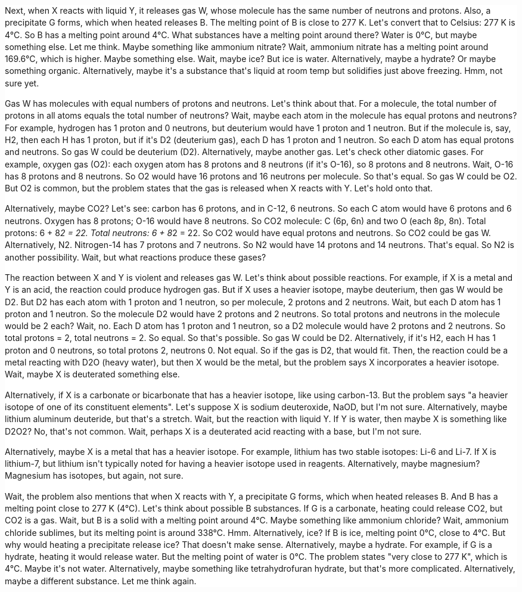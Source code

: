 Next, when X reacts with liquid Y, it releases gas W, whose molecule has the same number of neutrons and protons. Also, a precipitate G forms, which when heated releases B. The melting point of B is close to 277 K. Let's convert that to Celsius: 277 K is 4°C. So B has a melting point around 4°C. What substances have a melting point around there? Water is 0°C, but maybe something else. Let me think. Maybe something like ammonium nitrate? Wait, ammonium nitrate has a melting point around 169.6°C, which is higher. Maybe something else. Wait, maybe ice? But ice is water. Alternatively, maybe a hydrate? Or maybe something organic. Alternatively, maybe it's a substance that's liquid at room temp but solidifies just above freezing. Hmm, not sure yet.

Gas W has molecules with equal numbers of protons and neutrons. Let's think about that. For a molecule, the total number of protons in all atoms equals the total number of neutrons? Wait, maybe each atom in the molecule has equal protons and neutrons? For example, hydrogen has 1 proton and 0 neutrons, but deuterium would have 1 proton and 1 neutron. But if the molecule is, say, H2, then each H has 1 proton, but if it's D2 (deuterium gas), each D has 1 proton and 1 neutron. So each D atom has equal protons and neutrons. So gas W could be deuterium (D2). Alternatively, maybe another gas. Let's check other diatomic gases. For example, oxygen gas (O2): each oxygen atom has 8 protons and 8 neutrons (if it's O-16), so 8 protons and 8 neutrons. Wait, O-16 has 8 protons and 8 neutrons. So O2 would have 16 protons and 16 neutrons per molecule. So that's equal. So gas W could be O2. But O2 is common, but the problem states that the gas is released when X reacts with Y. Let's hold onto that.

Alternatively, maybe CO2? Let's see: carbon has 6 protons, and in C-12, 6 neutrons. So each C atom would have 6 protons and 6 neutrons. Oxygen has 8 protons; O-16 would have 8 neutrons. So CO2 molecule: C (6p, 6n) and two O (each 8p, 8n). Total protons: 6 + 8*2 = 22. Total neutrons: 6 + 8*2 = 22. So CO2 would have equal protons and neutrons. So CO2 could be gas W. Alternatively, N2. Nitrogen-14 has 7 protons and 7 neutrons. So N2 would have 14 protons and 14 neutrons. That's equal. So N2 is another possibility. Wait, but what reactions produce these gases?

The reaction between X and Y is violent and releases gas W. Let's think about possible reactions. For example, if X is a metal and Y is an acid, the reaction could produce hydrogen gas. But if X uses a heavier isotope, maybe deuterium, then gas W would be D2. But D2 has each atom with 1 proton and 1 neutron, so per molecule, 2 protons and 2 neutrons. Wait, but each D atom has 1 proton and 1 neutron. So the molecule D2 would have 2 protons and 2 neutrons. So total protons and neutrons in the molecule would be 2 each? Wait, no. Each D atom has 1 proton and 1 neutron, so a D2 molecule would have 2 protons and 2 neutrons. So total protons = 2, total neutrons = 2. So equal. So that's possible. So gas W could be D2. Alternatively, if it's H2, each H has 1 proton and 0 neutrons, so total protons 2, neutrons 0. Not equal. So if the gas is D2, that would fit. Then, the reaction could be a metal reacting with D2O (heavy water), but then X would be the metal, but the problem says X incorporates a heavier isotope. Wait, maybe X is deuterated something else.

Alternatively, if X is a carbonate or bicarbonate that has a heavier isotope, like using carbon-13. But the problem says "a heavier isotope of one of its constituent elements". Let's suppose X is sodium deuteroxide, NaOD, but I'm not sure. Alternatively, maybe lithium aluminum deuteride, but that's a stretch. Wait, but the reaction with liquid Y. If Y is water, then maybe X is something like D2O2? No, that's not common. Wait, perhaps X is a deuterated acid reacting with a base, but I'm not sure.

Alternatively, maybe X is a metal that has a heavier isotope. For example, lithium has two stable isotopes: Li-6 and Li-7. If X is lithium-7, but lithium isn't typically noted for having a heavier isotope used in reagents. Alternatively, maybe magnesium? Magnesium has isotopes, but again, not sure.

Wait, the problem also mentions that when X reacts with Y, a precipitate G forms, which when heated releases B. And B has a melting point close to 277 K (4°C). Let's think about possible B substances. If G is a carbonate, heating could release CO2, but CO2 is a gas. Wait, but B is a solid with a melting point around 4°C. Maybe something like ammonium chloride? Wait, ammonium chloride sublimes, but its melting point is around 338°C. Hmm. Alternatively, ice? If B is ice, melting point 0°C, close to 4°C. But why would heating a precipitate release ice? That doesn't make sense. Alternatively, maybe a hydrate. For example, if G is a hydrate, heating it would release water. But the melting point of water is 0°C. The problem states "very close to 277 K", which is 4°C. Maybe it's not water. Alternatively, maybe something like tetrahydrofuran hydrate, but that's more complicated. Alternatively, maybe a different substance. Let me think again.

